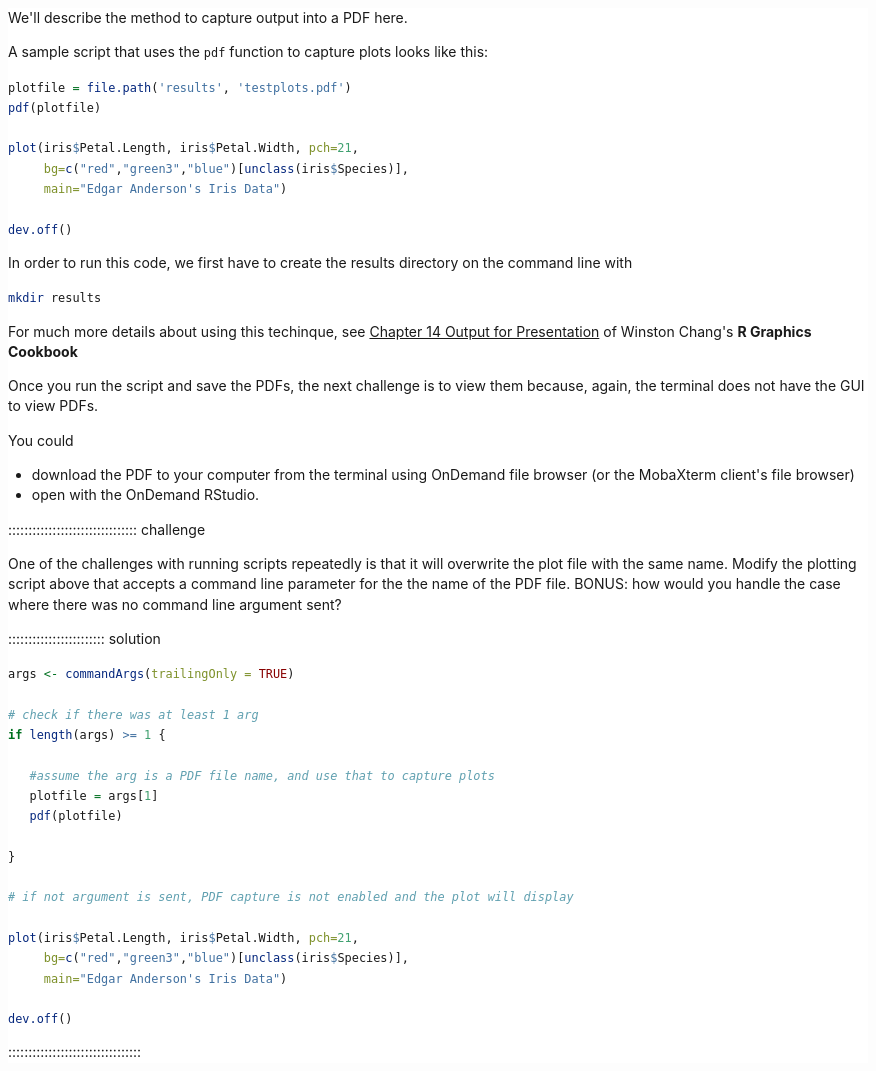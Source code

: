 We'll describe the method to capture output into a PDF here.   

A sample script that uses the `pdf` function to capture plots looks like this: 

```r
plotfile = file.path('results', 'testplots.pdf')
pdf(plotfile)

plot(iris$Petal.Length, iris$Petal.Width, pch=21,
     bg=c("red","green3","blue")[unclass(iris$Species)],
     main="Edgar Anderson's Iris Data")

dev.off()
```

In order to run this code, we first have to create the results directory on the command line with

``` bash
mkdir results
```

For much more details about using this techinque, see 
[Chapter 14 Output for Presentation](https://r-graphics.org/chapter-output) of Winston Chang's **R Graphics Cookbook** 

Once you run the script and save the PDFs, the next challenge is to view them because, again, the terminal does not have the GUI to view PDFs.  

You could

 - download the PDF to your computer from the terminal using OnDemand file browser (or the MobaXterm client's file browser)
 - open with the OnDemand RStudio. 
 
 

:::::::::::::::::::::::::::::::: challenge

One of the challenges with running scripts repeatedly is that it will overwrite the plot file with the same name.  Modify the plotting script above that accepts a command line parameter for the the name of the PDF file.  BONUS: how would you handle the case where there was no command line argument sent?

:::::::::::::::::::::::: solution

```r
args <- commandArgs(trailingOnly = TRUE)

# check if there was at least 1 arg
if length(args) >= 1 {

   #assume the arg is a PDF file name, and use that to capture plots
   plotfile = args[1]
   pdf(plotfile)

}

# if not argument is sent, PDF capture is not enabled and the plot will display

plot(iris$Petal.Length, iris$Petal.Width, pch=21,
     bg=c("red","green3","blue")[unclass(iris$Species)],
     main="Edgar Anderson's Iris Data")
     
dev.off()

```
:::::::::::::::::::::::::::::::::

